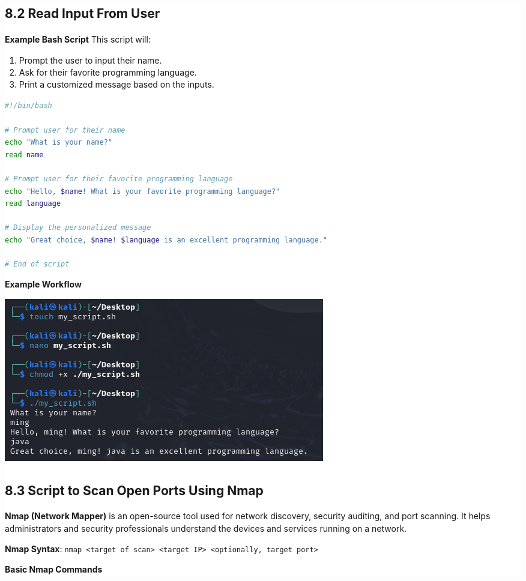 ## 8.2 Read Input From User 

**Example Bash Script**
This script will:
1. Prompt the user to input their name.
2. Ask for their favorite programming language.
3. Print a customized message based on the inputs.

```bash
#!/bin/bash

# Prompt user for their name
echo "What is your name?"
read name

# Prompt user for their favorite programming language
echo "Hello, $name! What is your favorite programming language?"
read language

# Display the personalized message
echo "Great choice, $name! $language is an excellent programming language."

# End of script
```

**Example Workflow**

![read](assets/posts/Linux/chapter8linux2024/read.png)


## 8.3 Script to Scan Open Ports Using Nmap
**Nmap (Network Mapper)** is an open-source tool used for network discovery, security auditing, and port scanning. It helps administrators and security professionals understand the devices and services running on a network.

**Nmap Syntax**:
`nmap <target of scan> <target IP> <optionally, target port>`

**Basic Nmap Commands**
